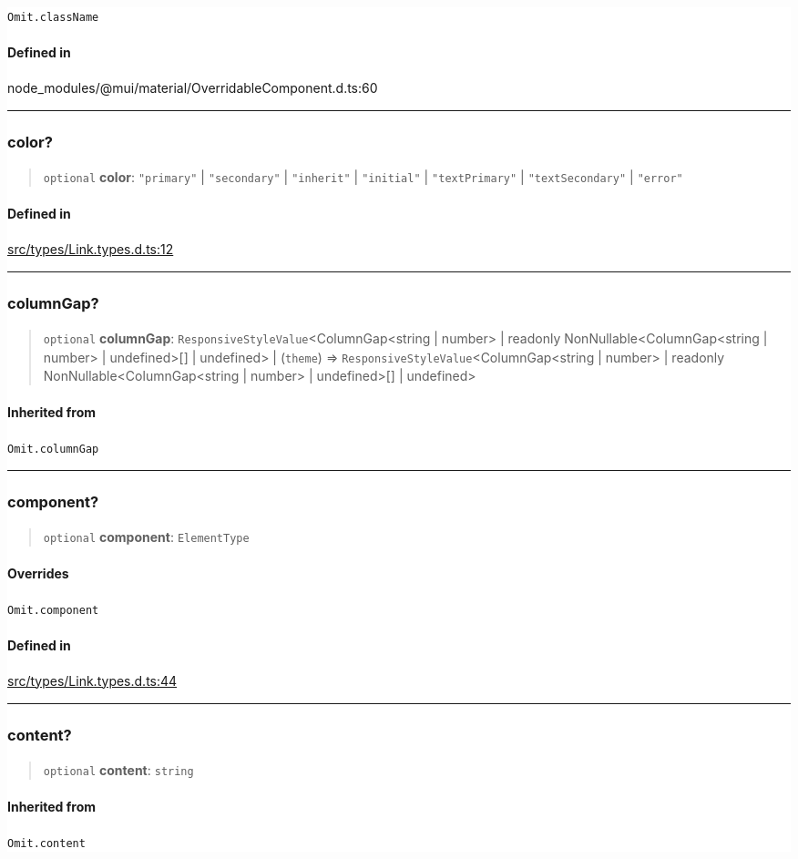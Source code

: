 `Omit.className`

#### Defined in

node\_modules/@mui/material/OverridableComponent.d.ts:60

***

### color?

> `optional` **color**: `"primary"` \| `"secondary"` \| `"inherit"` \| `"initial"` \| `"textPrimary"` \| `"textSecondary"` \| `"error"`

#### Defined in

[src/types/Link.types.d.ts:12](https://github.com/hiyaryan/the-cdj-ui/blob/66083ffd99c70e3de7b7a7a2d26584eb05be11c4/src/types/Link.types.d.ts#L12)

***

### columnGap?

> `optional` **columnGap**: `ResponsiveStyleValue`\<ColumnGap\<string \| number\> \| readonly NonNullable\<ColumnGap\<string \| number\> \| undefined\>\[\] \| undefined\> \| (`theme`) => `ResponsiveStyleValue`\<ColumnGap\<string \| number\> \| readonly NonNullable\<ColumnGap\<string \| number\> \| undefined\>\[\] \| undefined\>

#### Inherited from

`Omit.columnGap`

***

### component?

> `optional` **component**: `ElementType`

#### Overrides

`Omit.component`

#### Defined in

[src/types/Link.types.d.ts:44](https://github.com/hiyaryan/the-cdj-ui/blob/66083ffd99c70e3de7b7a7a2d26584eb05be11c4/src/types/Link.types.d.ts#L44)

***

### content?

> `optional` **content**: `string`

#### Inherited from

`Omit.content`
